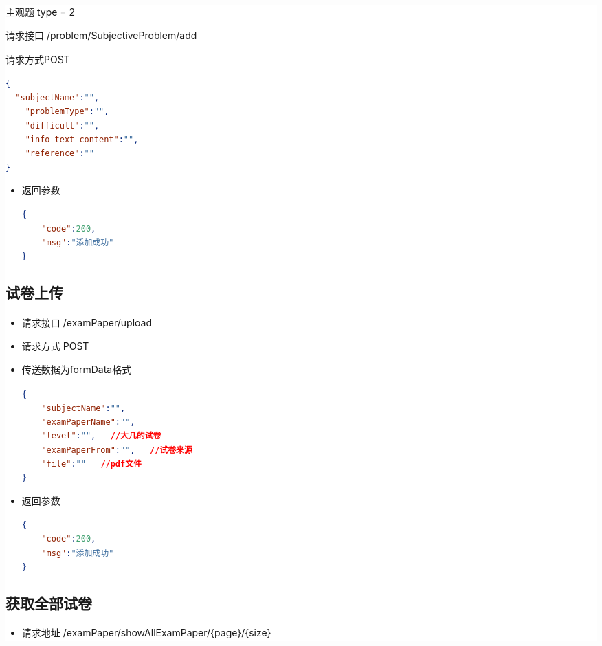   主观题 type = 2

  请求接口 /problem/SubjectiveProblem/add

  请求方式POST

  ```Json
  {
   	"subjectName":"",
      "problemType":"",
      "difficult":"",
      "info_text_content":"",
      "reference":""
  }
  ```

- 返回参数

  ```Json
  {
      "code":200,
      "msg":"添加成功"
  }
  ```


## 试卷上传

- 请求接口 /examPaper/upload

- 请求方式 POST

- 传送数据为formData格式

  ```Json
  {
      "subjectName":"",
      "examPaperName":"",
      "level":"",   //大几的试卷
      "examPaperFrom":"",   //试卷来源
      "file":""   //pdf文件
  }
  ```

- 返回参数

  ```Json
  {
      "code":200,
      "msg":"添加成功"
  }
  ```


## 获取全部试卷

- 请求地址 /examPaper/showAllExamPaper/{page}/{size}
